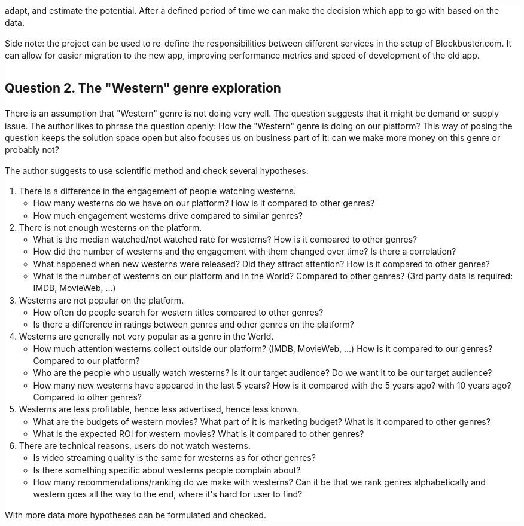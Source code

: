    adapt, and estimate the potential. After a defined period of time we can make the decision which app to go with 
   based on the data.

Side note: the project can be used to re-define the responsibilities between different services in the setup of 
Blockbuster.com. It can allow for easier migration to the new app, improving performance metrics and speed of
development of the old app.

## Question 2. The "Western" genre exploration
There is an assumption that "Western" genre is not doing very well. The question suggests that it might be demand or
supply issue. The author likes to phrase the question openly: How the "Western" genre is doing on our platform? This way
of posing the question keeps the solution space open but also focuses us on business part of it: 
can we make more money on this genre or probably not?

The author suggests to use scientific method and check several hypotheses:
1. There is a difference in the engagement of people watching westerns.
   * How many westerns do we have on our platform? How is it compared to other genres? 
   * How much engagement westerns drive compared to similar genres?
2. There is not enough westerns on the platform. 
   * What is the median watched/not watched rate for westerns? How is it compared to other genres? 
   * How did the number of westerns and the engagement with them changed over time? Is there a correlation? 
   * What happened when new westerns were released? Did they attract attention? How is it compared to other genres? 
   * What is the number of westerns on our platform and in the World? Compared to other genres? 
         (3rd party data is required: IMDB, MovieWeb, …)
3. Westerns are not popular on the platform.
   * How often do people search for western titles compared to other genres?
   * Is there a difference in ratings between genres and other genres on the platform?
4. Westerns are generally not very popular as a genre in the World.
   * How much attention westerns collect outside our platform? (IMDB, MovieWeb, …) 
      How is it compared to our genres? Compared to our platform?
   * Who are the people who usually watch westerns? Is it our target audience? Do we want it to be our target audience?
   * How many new westerns have appeared in the last 5 years? How is it compared with the 5 years ago? 
   with 10 years ago? Compared to other genres?
5. Westerns are less profitable, hence less advertised, hence less known.
   * What are the budgets of western movies? What part of it is marketing budget? What is it compared to other genres?
   * What is the expected ROI for western movies? What is it compared to other genres?
6. There are technical reasons, users do not watch westerns.
   * Is video streaming quality is the same for westerns as for other genres?
   * Is there something specific about westerns people complain about?
   * How many recommendations/ranking do we make with westerns? Can it be that we rank genres alphabetically and western
   goes all the way to the end, where it's hard for user to find?

With more data more hypotheses can be formulated and checked.
